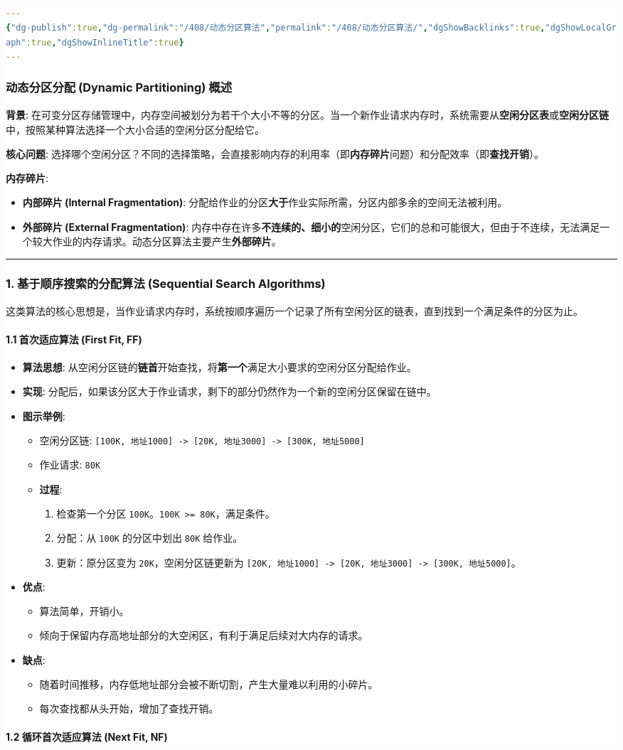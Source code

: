 ```yaml
---
{"dg-publish":true,"dg-permalink":"/408/动态分区算法","permalink":"/408/动态分区算法/","dgShowBacklinks":true,"dgShowLocalGraph":true,"dgShowInlineTitle":true}
---
```


### 动态分区分配 (Dynamic Partitioning) 概述

**背景**: 在可变分区存储管理中，内存空间被划分为若干个大小不等的分区。当一个新作业请求内存时，系统需要从**空闲分区表**或**空闲分区链**中，按照某种算法选择一个大小合适的空闲分区分配给它。

**核心问题**: 选择哪个空闲分区？不同的选择策略，会直接影响内存的利用率（即**内存碎片**问题）和分配效率（即**查找开销**）。

**内存碎片**:

- **内部碎片 (Internal Fragmentation)**: 分配给作业的分区**大于**作业实际所需，分区内部多余的空间无法被利用。
    
- **外部碎片 (External Fragmentation)**: 内存中存在许多**不连续的、细小的**空闲分区，它们的总和可能很大，但由于不连续，无法满足一个较大作业的内存请求。动态分区算法主要产生**外部碎片**。
    

---

### 1. 基于顺序搜索的分配算法 (Sequential Search Algorithms)

这类算法的核心思想是，当作业请求内存时，系统按顺序遍历一个记录了所有空闲分区的链表，直到找到一个满足条件的分区为止。

#### 1.1 首次适应算法 (First Fit, FF)

- **算法思想**: 从空闲分区链的**链首**开始查找，将**第一个**满足大小要求的空闲分区分配给作业。
    
- **实现**: 分配后，如果该分区大于作业请求，剩下的部分仍然作为一个新的空闲分区保留在链中。
    
- **图示举例**:
    
    - 空闲分区链: `[100K, 地址1000] -> [20K, 地址3000] -> [300K, 地址5000]`
        
    - 作业请求: `80K`
        
    - **过程**:
        
        1. 检查第一个分区 `100K`。`100K >= 80K`，满足条件。
            
        2. 分配：从 `100K` 的分区中划出 `80K` 给作业。
            
        3. 更新：原分区变为 `20K`，空闲分区链更新为 `[20K, 地址1000] -> [20K, 地址3000] -> [300K, 地址5000]`。
            
- **优点**:
    
    - 算法简单，开销小。
        
    - 倾向于保留内存高地址部分的大空闲区，有利于满足后续对大内存的请求。
        
- **缺点**:
    
    - 随着时间推移，内存低地址部分会被不断切割，产生大量难以利用的小碎片。
        
    - 每次查找都从头开始，增加了查找开销。
        

#### 1.2 循环首次适应算法 (Next Fit, NF)
